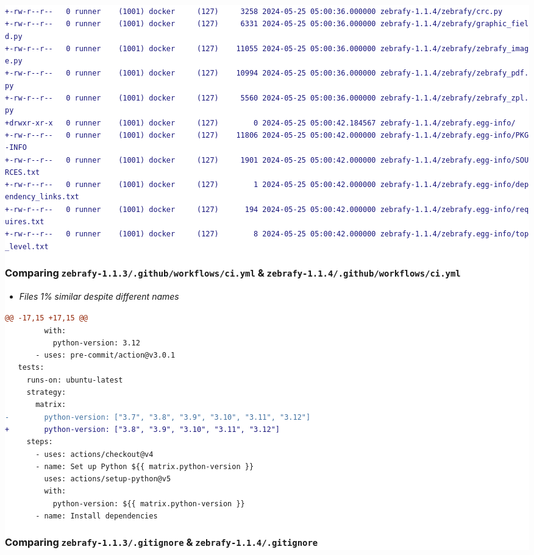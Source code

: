 ```diff
+-rw-r--r--   0 runner    (1001) docker     (127)     3258 2024-05-25 05:00:36.000000 zebrafy-1.1.4/zebrafy/crc.py
+-rw-r--r--   0 runner    (1001) docker     (127)     6331 2024-05-25 05:00:36.000000 zebrafy-1.1.4/zebrafy/graphic_field.py
+-rw-r--r--   0 runner    (1001) docker     (127)    11055 2024-05-25 05:00:36.000000 zebrafy-1.1.4/zebrafy/zebrafy_image.py
+-rw-r--r--   0 runner    (1001) docker     (127)    10994 2024-05-25 05:00:36.000000 zebrafy-1.1.4/zebrafy/zebrafy_pdf.py
+-rw-r--r--   0 runner    (1001) docker     (127)     5560 2024-05-25 05:00:36.000000 zebrafy-1.1.4/zebrafy/zebrafy_zpl.py
+drwxr-xr-x   0 runner    (1001) docker     (127)        0 2024-05-25 05:00:42.184567 zebrafy-1.1.4/zebrafy.egg-info/
+-rw-r--r--   0 runner    (1001) docker     (127)    11806 2024-05-25 05:00:42.000000 zebrafy-1.1.4/zebrafy.egg-info/PKG-INFO
+-rw-r--r--   0 runner    (1001) docker     (127)     1901 2024-05-25 05:00:42.000000 zebrafy-1.1.4/zebrafy.egg-info/SOURCES.txt
+-rw-r--r--   0 runner    (1001) docker     (127)        1 2024-05-25 05:00:42.000000 zebrafy-1.1.4/zebrafy.egg-info/dependency_links.txt
+-rw-r--r--   0 runner    (1001) docker     (127)      194 2024-05-25 05:00:42.000000 zebrafy-1.1.4/zebrafy.egg-info/requires.txt
+-rw-r--r--   0 runner    (1001) docker     (127)        8 2024-05-25 05:00:42.000000 zebrafy-1.1.4/zebrafy.egg-info/top_level.txt
```

### Comparing `zebrafy-1.1.3/.github/workflows/ci.yml` & `zebrafy-1.1.4/.github/workflows/ci.yml`

 * *Files 1% similar despite different names*

```diff
@@ -17,15 +17,15 @@
         with:
           python-version: 3.12
       - uses: pre-commit/action@v3.0.1
   tests:
     runs-on: ubuntu-latest
     strategy:
       matrix:
-        python-version: ["3.7", "3.8", "3.9", "3.10", "3.11", "3.12"]
+        python-version: ["3.8", "3.9", "3.10", "3.11", "3.12"]
     steps:
       - uses: actions/checkout@v4
       - name: Set up Python ${{ matrix.python-version }}
         uses: actions/setup-python@v5
         with:
           python-version: ${{ matrix.python-version }}
       - name: Install dependencies
```

### Comparing `zebrafy-1.1.3/.gitignore` & `zebrafy-1.1.4/.gitignore`
